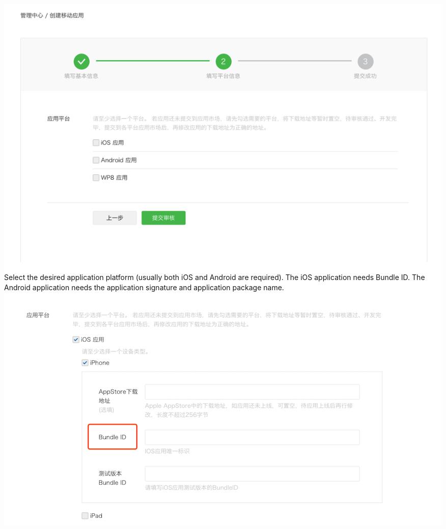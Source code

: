 ![third-party authentication](../../../assets/en-us/AppDev/third-party/17.png)
 
Select the desired application platform (usually both iOS and Android are required). The iOS application needs Bundle ID. The Android application needs the application signature and application package name.

![third-party authentication](../../../assets/en-us/AppDev/third-party/18.png)
 
